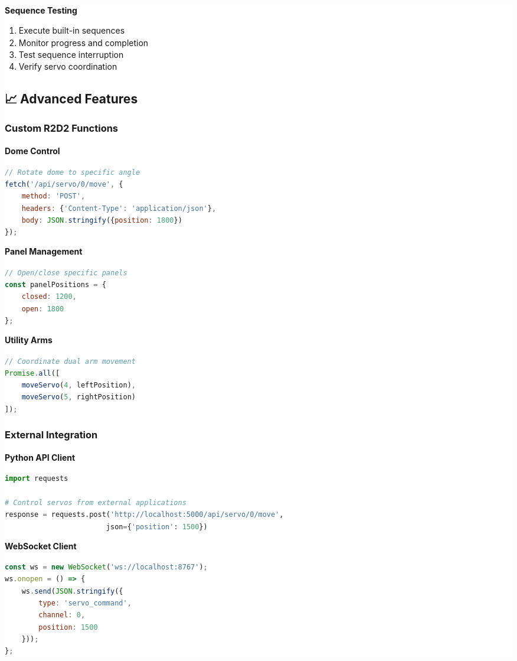 **Sequence Testing**
1. Execute built-in sequences
2. Monitor progress and completion
3. Test sequence interruption
4. Verify servo coordination

## 📈 Advanced Features

### Custom R2D2 Functions

**Dome Control**
```javascript
// Rotate dome to specific angle
fetch('/api/servo/0/move', {
    method: 'POST',
    headers: {'Content-Type': 'application/json'},
    body: JSON.stringify({position: 1800})
});
```

**Panel Management**
```javascript
// Open/close specific panels
const panelPositions = {
    closed: 1200,
    open: 1800
};
```

**Utility Arms**
```javascript
// Coordinate dual arm movement
Promise.all([
    moveServo(4, leftPosition),
    moveServo(5, rightPosition)
]);
```

### External Integration

**Python API Client**
```python
import requests

# Control servos from external applications
response = requests.post('http://localhost:5000/api/servo/0/move',
                        json={'position': 1500})
```

**WebSocket Client**
```javascript
const ws = new WebSocket('ws://localhost:8767');
ws.onopen = () => {
    ws.send(JSON.stringify({
        type: 'servo_command',
        channel: 0,
        position: 1500
    }));
};
```
